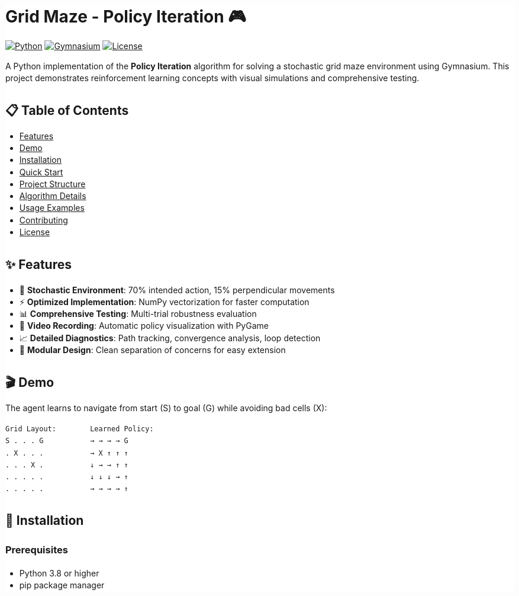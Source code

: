# Grid Maze - Policy Iteration 🎮

[![Python](https://img.shields.io/badge/Python-3.8+-blue.svg)](https://www.python.org/downloads/)
[![Gymnasium](https://img.shields.io/badge/Gymnasium-0.29+-green.svg)](https://gymnasium.farama.org/)
[![License](https://img.shields.io/badge/License-MIT-yellow.svg)](LICENSE)

A Python implementation of the **Policy Iteration** algorithm for solving a stochastic grid maze environment using Gymnasium. This project demonstrates reinforcement learning concepts with visual simulations and comprehensive testing.

## 📋 Table of Contents

- [Features](#features)
- [Demo](#demo)
- [Installation](#installation)
- [Quick Start](#quick-start)
- [Project Structure](#project-structure)
- [Algorithm Details](#algorithm-details)
- [Usage Examples](#usage-examples)
- [Contributing](#contributing)
- [License](#license)

## ✨ Features

- 🎯 **Stochastic Environment**: 70% intended action, 15% perpendicular movements
- ⚡ **Optimized Implementation**: NumPy vectorization for faster computation
- 📊 **Comprehensive Testing**: Multi-trial robustness evaluation
- 🎥 **Video Recording**: Automatic policy visualization with PyGame
- 📈 **Detailed Diagnostics**: Path tracking, convergence analysis, loop detection
- 🧪 **Modular Design**: Clean separation of concerns for easy extension

## 🎬 Demo

The agent learns to navigate from start (S) to goal (G) while avoiding bad cells (X):

```
Grid Layout:        Learned Policy:
S . . . G           → → → → G
. X . . .           → X ↑ ↑ ↑
. . . X .           ↓ → → ↑ ↑
. . . . .           ↓ ↓ ↓ → ↑
. . . . .           → → → → ↑
```

## 🚀 Installation

### Prerequisites

- Python 3.8 or higher
- pip package manager
